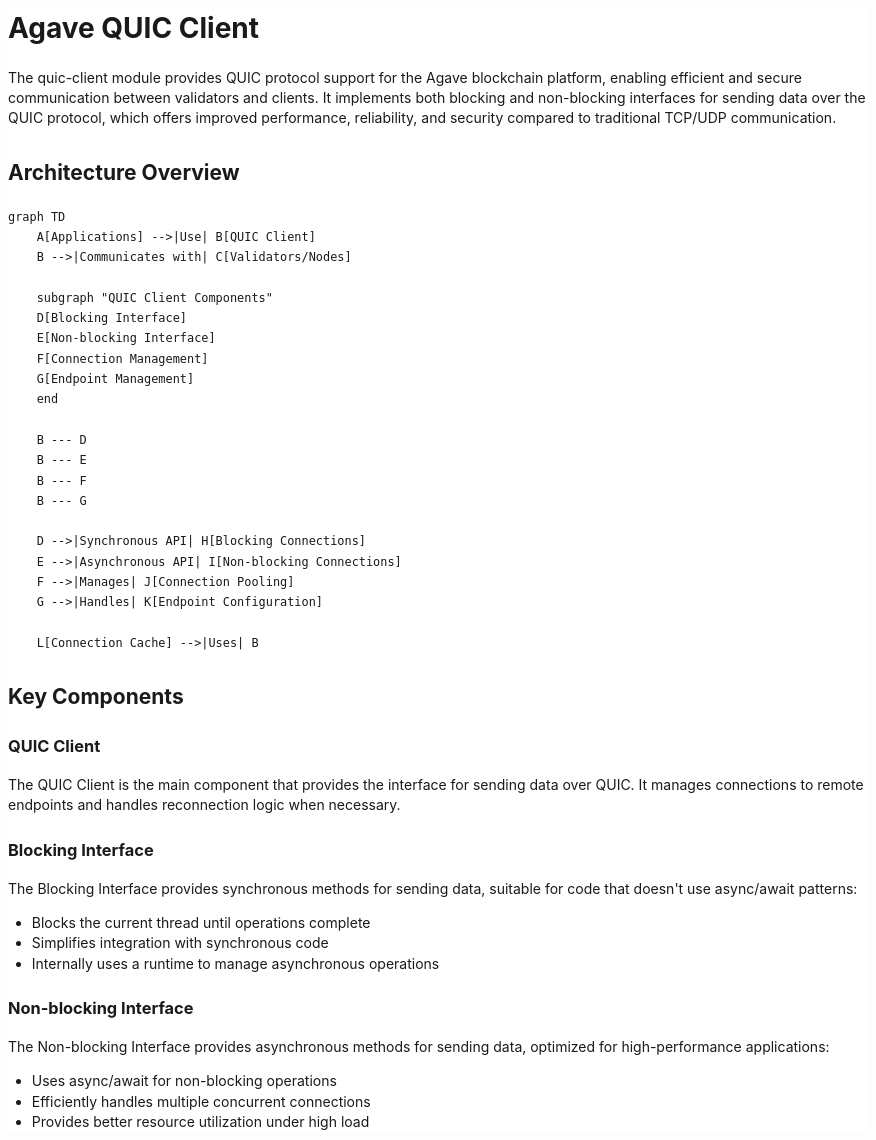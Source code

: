 # Agave QUIC Client

The quic-client module provides QUIC protocol support for the Agave blockchain platform, enabling efficient and secure communication between validators and clients. It implements both blocking and non-blocking interfaces for sending data over the QUIC protocol, which offers improved performance, reliability, and security compared to traditional TCP/UDP communication.

## Architecture Overview

```mermaid
graph TD
    A[Applications] -->|Use| B[QUIC Client]
    B -->|Communicates with| C[Validators/Nodes]
    
    subgraph "QUIC Client Components"
    D[Blocking Interface]
    E[Non-blocking Interface]
    F[Connection Management]
    G[Endpoint Management]
    end
    
    B --- D
    B --- E
    B --- F
    B --- G
    
    D -->|Synchronous API| H[Blocking Connections]
    E -->|Asynchronous API| I[Non-blocking Connections]
    F -->|Manages| J[Connection Pooling]
    G -->|Handles| K[Endpoint Configuration]
    
    L[Connection Cache] -->|Uses| B
```

## Key Components

### QUIC Client
The QUIC Client is the main component that provides the interface for sending data over QUIC. It manages connections to remote endpoints and handles reconnection logic when necessary.

### Blocking Interface
The Blocking Interface provides synchronous methods for sending data, suitable for code that doesn't use async/await patterns:
- Blocks the current thread until operations complete
- Simplifies integration with synchronous code
- Internally uses a runtime to manage asynchronous operations

### Non-blocking Interface
The Non-blocking Interface provides asynchronous methods for sending data, optimized for high-performance applications:
- Uses async/await for non-blocking operations
- Efficiently handles multiple concurrent connections
- Provides better resource utilization under high load
